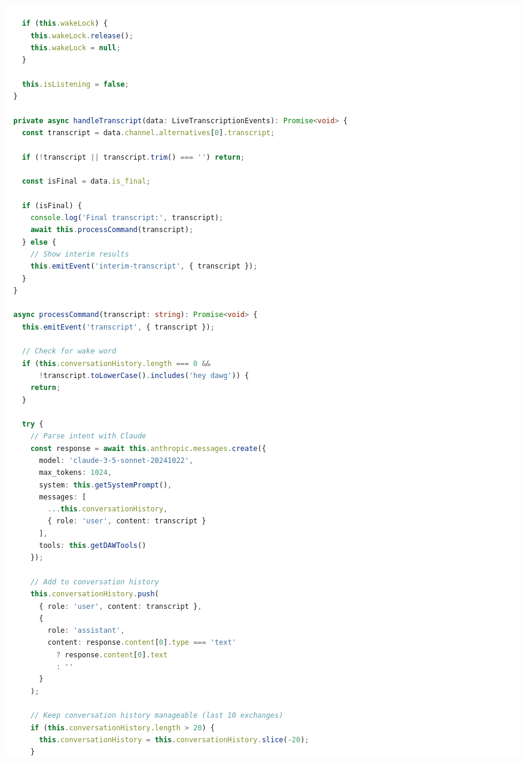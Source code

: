 ```typescript

    if (this.wakeLock) {
      this.wakeLock.release();
      this.wakeLock = null;
    }

    this.isListening = false;
  }

  private async handleTranscript(data: LiveTranscriptionEvents): Promise<void> {
    const transcript = data.channel.alternatives[0].transcript;

    if (!transcript || transcript.trim() === '') return;

    const isFinal = data.is_final;

    if (isFinal) {
      console.log('Final transcript:', transcript);
      await this.processCommand(transcript);
    } else {
      // Show interim results
      this.emitEvent('interim-transcript', { transcript });
    }
  }

  async processCommand(transcript: string): Promise<void> {
    this.emitEvent('transcript', { transcript });

    // Check for wake word
    if (this.conversationHistory.length === 0 &&
        !transcript.toLowerCase().includes('hey dawg')) {
      return;
    }

    try {
      // Parse intent with Claude
      const response = await this.anthropic.messages.create({
        model: 'claude-3-5-sonnet-20241022',
        max_tokens: 1024,
        system: this.getSystemPrompt(),
        messages: [
          ...this.conversationHistory,
          { role: 'user', content: transcript }
        ],
        tools: this.getDAWTools()
      });

      // Add to conversation history
      this.conversationHistory.push(
        { role: 'user', content: transcript },
        {
          role: 'assistant',
          content: response.content[0].type === 'text'
            ? response.content[0].text
            : ''
        }
      );

      // Keep conversation history manageable (last 10 exchanges)
      if (this.conversationHistory.length > 20) {
        this.conversationHistory = this.conversationHistory.slice(-20);
      }

```